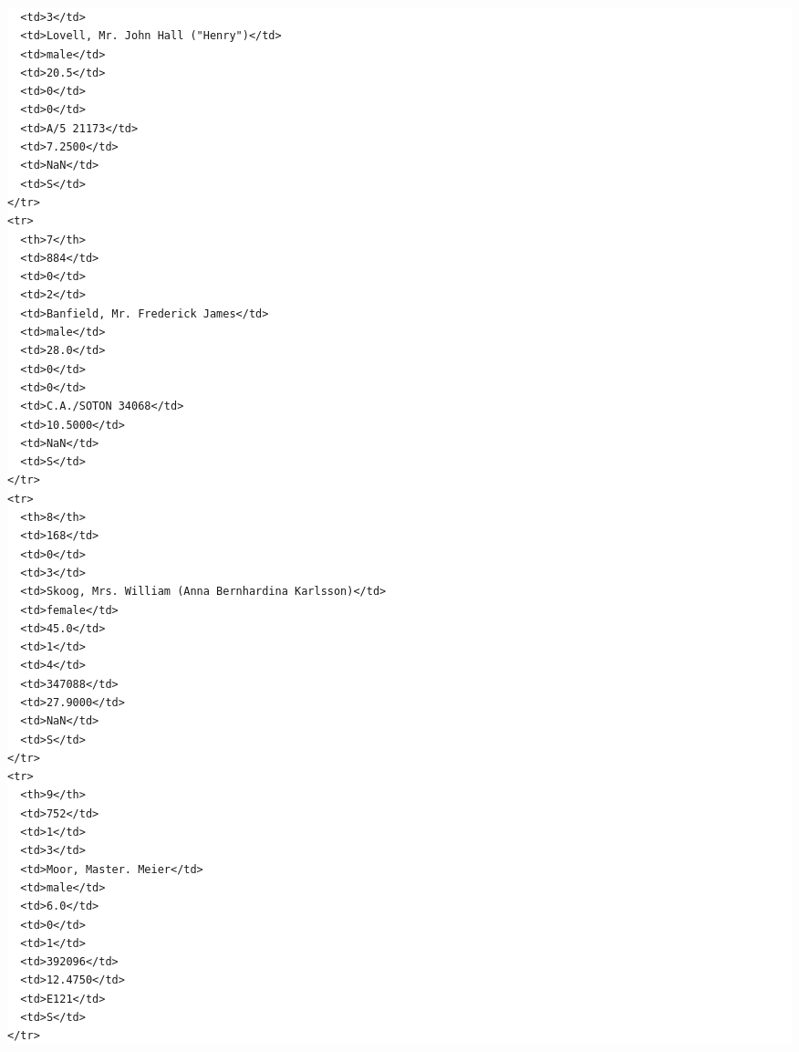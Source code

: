       <td>3</td>
      <td>Lovell, Mr. John Hall ("Henry")</td>
      <td>male</td>
      <td>20.5</td>
      <td>0</td>
      <td>0</td>
      <td>A/5 21173</td>
      <td>7.2500</td>
      <td>NaN</td>
      <td>S</td>
    </tr>
    <tr>
      <th>7</th>
      <td>884</td>
      <td>0</td>
      <td>2</td>
      <td>Banfield, Mr. Frederick James</td>
      <td>male</td>
      <td>28.0</td>
      <td>0</td>
      <td>0</td>
      <td>C.A./SOTON 34068</td>
      <td>10.5000</td>
      <td>NaN</td>
      <td>S</td>
    </tr>
    <tr>
      <th>8</th>
      <td>168</td>
      <td>0</td>
      <td>3</td>
      <td>Skoog, Mrs. William (Anna Bernhardina Karlsson)</td>
      <td>female</td>
      <td>45.0</td>
      <td>1</td>
      <td>4</td>
      <td>347088</td>
      <td>27.9000</td>
      <td>NaN</td>
      <td>S</td>
    </tr>
    <tr>
      <th>9</th>
      <td>752</td>
      <td>1</td>
      <td>3</td>
      <td>Moor, Master. Meier</td>
      <td>male</td>
      <td>6.0</td>
      <td>0</td>
      <td>1</td>
      <td>392096</td>
      <td>12.4750</td>
      <td>E121</td>
      <td>S</td>
    </tr>
  </tbody>
</table>
</div>

